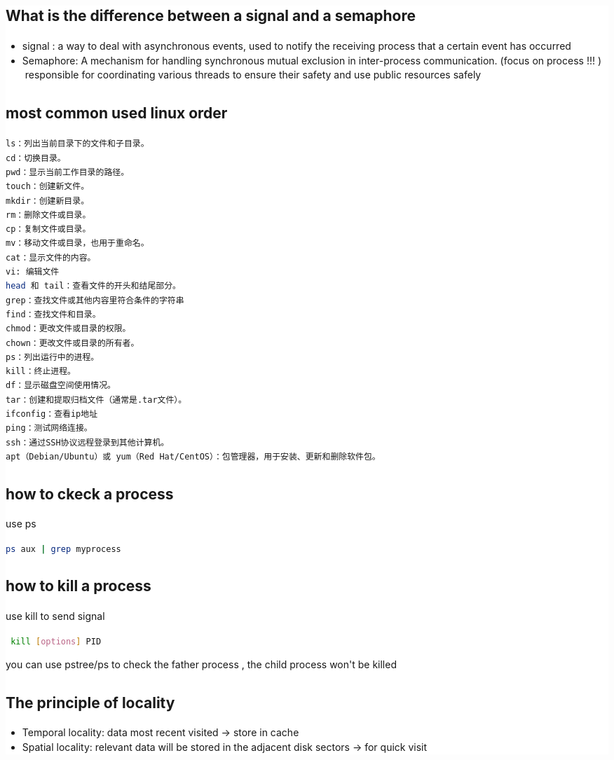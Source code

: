 ## What is the difference between a signal and a semaphore
- signal : a way to deal with asynchronous events, used to notify the receiving process that a certain event has occurred
- Semaphore: A mechanism for handling synchronous mutual exclusion in inter-process communication.  (focus on process !!! )  responsible for coordinating various threads to ensure their safety and use public resources safely
## most common used linux order

``` bash
ls：列出当前⽬录下的⽂件和⼦⽬录。
cd：切换⽬录。
pwd：显示当前⼯作⽬录的路径。
touch：创建新⽂件。
mkdir：创建新⽬录。
rm：删除⽂件或⽬录。
cp：复制⽂件或⽬录。
mv：移动⽂件或⽬录，也⽤于重命名。
cat：显示⽂件的内容。
vi: 编辑⽂件
head 和 tail：查看⽂件的开头和结尾部分。
grep：查找⽂件或其他内容⾥符合条件的字符串
find：查找⽂件和⽬录。
chmod：更改⽂件或⽬录的权限。
chown：更改⽂件或⽬录的所有者。
ps：列出运⾏中的进程。
kill：终⽌进程。
df：显示磁盘空间使⽤情况。
tar：创建和提取归档⽂件（通常是.tar⽂件）。
ifconfig：查看ip地址
ping：测试⽹络连接。
ssh：通过SSH协议远程登录到其他计算机。
apt（Debian/Ubuntu）或 yum（Red Hat/CentOS）：包管理器，⽤于安装、更新和删除软件包。
```
## how to ckeck a process 
use ps 
``` bash
ps aux | grep myprocess
```

## how to kill a process
use kill to send signal
``` bash
 kill [options] PID
```
you can use pstree/ps to check the father process , the child process won't be killed

## The principle of locality

- Temporal locality: data most recent visited -> store in  cache
- Spatial locality: relevant data will be stored in the adjacent disk sectors -> for quick visit
